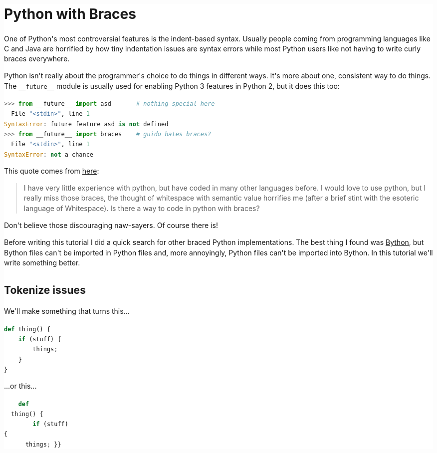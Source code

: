 # Python with Braces

One of Python's most controversial features is the indent-based syntax. Usually
people coming from programming languages like C and Java are horrified by how
tiny indentation issues are syntax errors while most Python users like not
having to write curly braces everywhere.

Python isn't really about the programmer's choice to do things in different
ways. It's more about one, consistent way to do things. The `__future__` module
is usually used for enabling Python 3 features in Python 2, but it does this
too:

```python
>>> from __future__ import asd       # nothing special here
  File "<stdin>", line 1
SyntaxError: future feature asd is not defined
>>> from __future__ import braces    # guido hates braces?
  File "<stdin>", line 1
SyntaxError: not a chance
```

This quote comes from [here](http://forums.xkcd.com/viewtopic.php?t=22725):

> I have very little experience with python, but have coded in many other
> languages before. I would love to use python, but I really miss those braces,
> the thought of whitespace with semantic value horrifies me (after a brief
> stint with the esoteric language of Whitespace). Is there a way to code in
> python with braces?

Don't believe those discouraging naw-sayers. Of course there is!

Before writing this tutorial I did a quick search for other braced Python
implementations. The best thing I found was
[Bython](https://github.com/mathialo/bython), but Bython files can't be imported
in Python files and, more annoyingly, Python files can't be imported into
Bython. In this tutorial we'll write something better.

## Tokenize issues

We'll make something that turns this...

```python
def thing() {
    if (stuff) {
        things;
    }
}
```

...or this...

```python
    def
  thing() {
        if (stuff)
{
      things; }}
```
